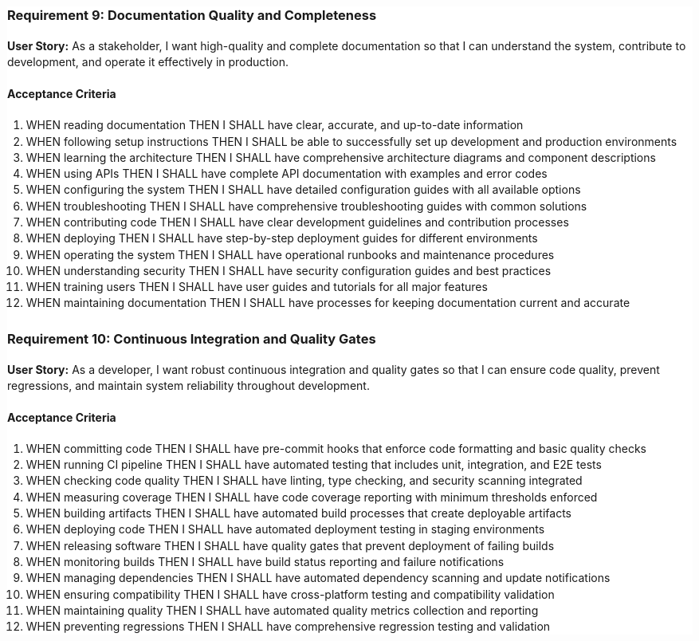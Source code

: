 ### Requirement 9: Documentation Quality and Completeness

**User Story:** As a stakeholder, I want high-quality and complete documentation so that I can understand the system, contribute to development, and operate it effectively in production.

#### Acceptance Criteria

01. WHEN reading documentation THEN I SHALL have clear, accurate, and up-to-date information
02. WHEN following setup instructions THEN I SHALL be able to successfully set up development and production environments
03. WHEN learning the architecture THEN I SHALL have comprehensive architecture diagrams and component descriptions
04. WHEN using APIs THEN I SHALL have complete API documentation with examples and error codes
05. WHEN configuring the system THEN I SHALL have detailed configuration guides with all available options
06. WHEN troubleshooting THEN I SHALL have comprehensive troubleshooting guides with common solutions
07. WHEN contributing code THEN I SHALL have clear development guidelines and contribution processes
08. WHEN deploying THEN I SHALL have step-by-step deployment guides for different environments
09. WHEN operating the system THEN I SHALL have operational runbooks and maintenance procedures
10. WHEN understanding security THEN I SHALL have security configuration guides and best practices
11. WHEN training users THEN I SHALL have user guides and tutorials for all major features
12. WHEN maintaining documentation THEN I SHALL have processes for keeping documentation current and accurate

### Requirement 10: Continuous Integration and Quality Gates

**User Story:** As a developer, I want robust continuous integration and quality gates so that I can ensure code quality, prevent regressions, and maintain system reliability throughout development.

#### Acceptance Criteria

01. WHEN committing code THEN I SHALL have pre-commit hooks that enforce code formatting and basic quality checks
02. WHEN running CI pipeline THEN I SHALL have automated testing that includes unit, integration, and E2E tests
03. WHEN checking code quality THEN I SHALL have linting, type checking, and security scanning integrated
04. WHEN measuring coverage THEN I SHALL have code coverage reporting with minimum thresholds enforced
05. WHEN building artifacts THEN I SHALL have automated build processes that create deployable artifacts
06. WHEN deploying code THEN I SHALL have automated deployment testing in staging environments
07. WHEN releasing software THEN I SHALL have quality gates that prevent deployment of failing builds
08. WHEN monitoring builds THEN I SHALL have build status reporting and failure notifications
09. WHEN managing dependencies THEN I SHALL have automated dependency scanning and update notifications
10. WHEN ensuring compatibility THEN I SHALL have cross-platform testing and compatibility validation
11. WHEN maintaining quality THEN I SHALL have automated quality metrics collection and reporting
12. WHEN preventing regressions THEN I SHALL have comprehensive regression testing and validation

